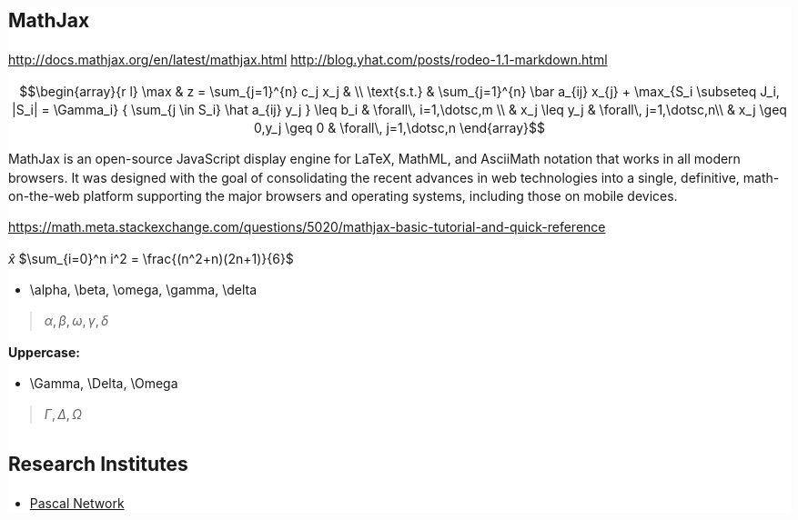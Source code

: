 
## MathJax
http://docs.mathjax.org/en/latest/mathjax.html
http://blog.yhat.com/posts/rodeo-1.1-markdown.html

$$\begin{array}{r l}
\max & z = \sum_{j=1}^{n} c_j x_j & \\
\text{s.t.} & \sum_{j=1}^{n} \bar a_{ij} x_{j} + \max_{S_i \subseteq J_i, |S_i| = \Gamma_i} { \sum_{j \in S_i} \hat a_{ij} y_j } \leq b_i & \forall\, i=1,\dotsc,m \\
& x_j \leq y_j & \forall\, j=1,\dotsc,n\\
& x_j \geq 0,y_j \geq 0  & \forall\, j=1,\dotsc,n
\end{array}$$


MathJax is an open-source JavaScript display engine for LaTeX, MathML, and AsciiMath notation that works in all modern browsers. It was designed with the goal of consolidating the recent advances in web technologies into a single, definitive, math-on-the-web platform supporting the major browsers and operating systems, including those on mobile devices.

https://math.meta.stackexchange.com/questions/5020/mathjax-basic-tutorial-and-quick-reference

$\hat x$
$\sum_{i=0}^n i^2 = \frac{(n^2+n)(2n+1)}{6}$

- \alpha, \beta, \omega, \gamma, \delta
>$\alpha, \beta, \omega, \gamma, \delta$

**Uppercase:**
- \Gamma, \Delta, \Omega
>$\Gamma, \Delta, \Omega$


## Research Institutes
* [Pascal Network](http://www.pascal-network.org/)
